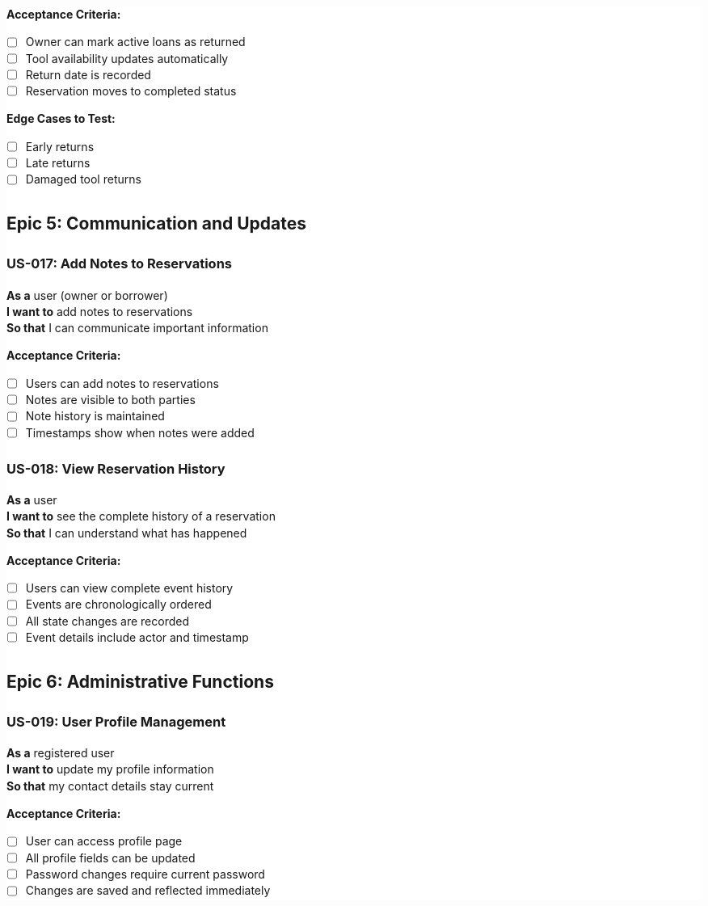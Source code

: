 **Acceptance Criteria:**

- [ ] Owner can mark active loans as returned
- [ ] Tool availability updates automatically
- [ ] Return date is recorded
- [ ] Reservation moves to completed status

**Edge Cases to Test:**

- [ ] Early returns
- [ ] Late returns
- [ ] Damaged tool returns

## Epic 5: Communication and Updates

### US-017: Add Notes to Reservations

**As a** user (owner or borrower)  
**I want to** add notes to reservations  
**So that** I can communicate important information  

**Acceptance Criteria:**

- [ ] Users can add notes to reservations
- [ ] Notes are visible to both parties
- [ ] Note history is maintained
- [ ] Timestamps show when notes were added

### US-018: View Reservation History

**As a** user  
**I want to** see the complete history of a reservation  
**So that** I can understand what has happened  

**Acceptance Criteria:**

- [ ] Users can view complete event history
- [ ] Events are chronologically ordered
- [ ] All state changes are recorded
- [ ] Event details include actor and timestamp

## Epic 6: Administrative Functions

### US-019: User Profile Management

**As a** registered user  
**I want to** update my profile information  
**So that** my contact details stay current  

**Acceptance Criteria:**

- [ ] User can access profile page
- [ ] All profile fields can be updated
- [ ] Password changes require current password
- [ ] Changes are saved and reflected immediately
